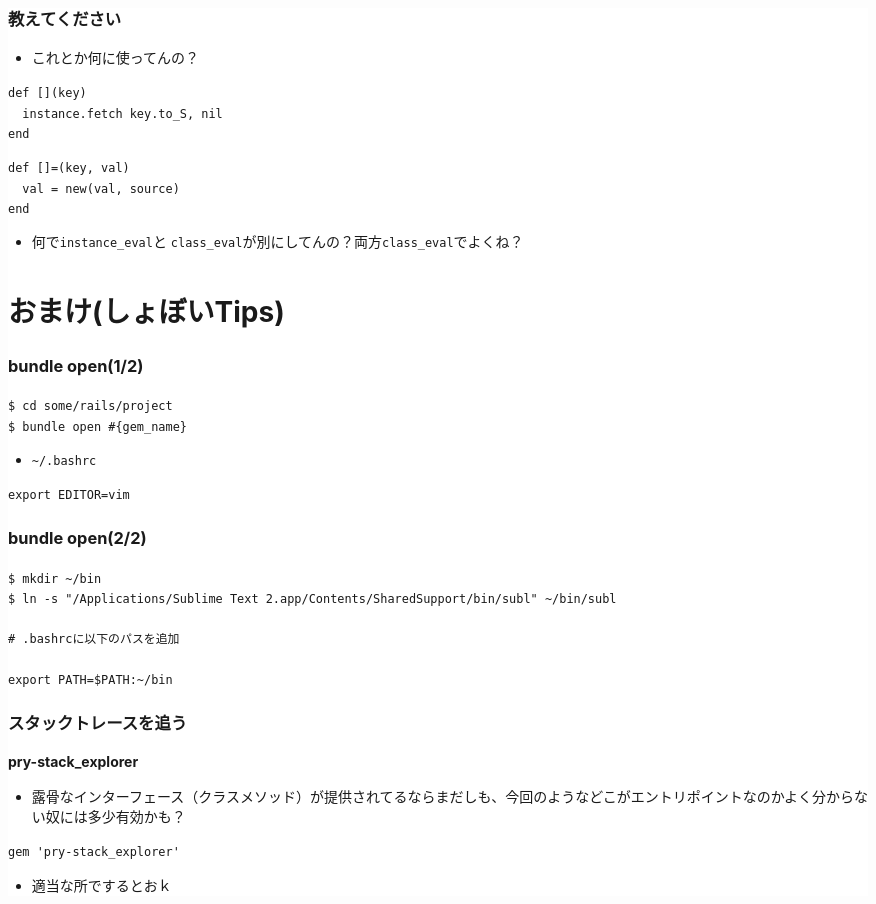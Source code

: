 ### 教えてください

- これとか何に使ってんの？

```
def [](key)
  instance.fetch key.to_S, nil
end
```

```
def []=(key, val) 
  val = new(val, source)
end
```

- 何で`instance_eval`と `class_eval`が別にしてんの？両方`class_eval`でよくね？

おまけ(しょぼいTips)
===

### bundle open(1/2)



```
$ cd some/rails/project
$ bundle open #{gem_name}
```

- `~/.bashrc`

```
export EDITOR=vim
```

### bundle open(2/2)


```
$ mkdir ~/bin
$ ln -s "/Applications/Sublime Text 2.app/Contents/SharedSupport/bin/subl" ~/bin/subl

# .bashrcに以下のパスを追加

export PATH=$PATH:~/bin
```

### スタックトレースを追う


**pry-stack_explorer**

- 露骨なインターフェース（クラスメソッド）が提供されてるならまだしも、今回のようなどこがエントリポイントなのかよく分からない奴には多少有効かも？

```
gem 'pry-stack_explorer' 
```

- 適当な所でするとおｋ
